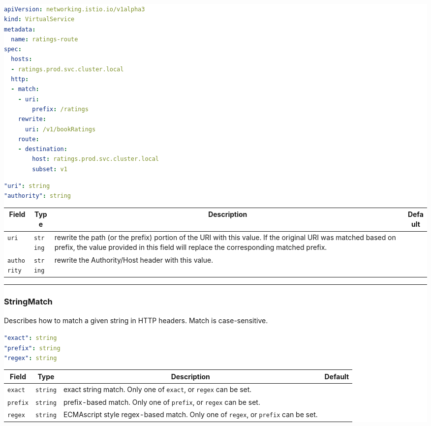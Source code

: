 ```yaml
apiVersion: networking.istio.io/v1alpha3
kind: VirtualService
metadata:
  name: ratings-route
spec:
  hosts:
  - ratings.prod.svc.cluster.local
  http:
  - match:
    - uri:
        prefix: /ratings
    rewrite:
      uri: /v1/bookRatings
    route:
    - destination:
        host: ratings.prod.svc.cluster.local
        subset: v1
```

```yaml
"uri": string
"authority": string

```

| Field | Type | Description | Default |
| ----- | ---- | ----------- |----------- | 
| `uri` | `string` | rewrite the path (or the prefix) portion of the URI with this value. If the original URI was matched based on prefix, the value provided in this field will replace the corresponding matched prefix. |  |
| `authority` | `string` | rewrite the Authority/Host header with this value. |  |




---
### StringMatch

 
Describes how to match a given string in HTTP headers. Match is
case-sensitive.

```yaml
"exact": string
"prefix": string
"regex": string

```

| Field | Type | Description | Default |
| ----- | ---- | ----------- |----------- | 
| `exact` | `string` | exact string match. Only one of `exact`, or `regex` can be set. |  |
| `prefix` | `string` | prefix-based match. Only one of `prefix`, or `regex` can be set. |  |
| `regex` | `string` | ECMAscript style regex-based match. Only one of `regex`, or `prefix` can be set. |  |
